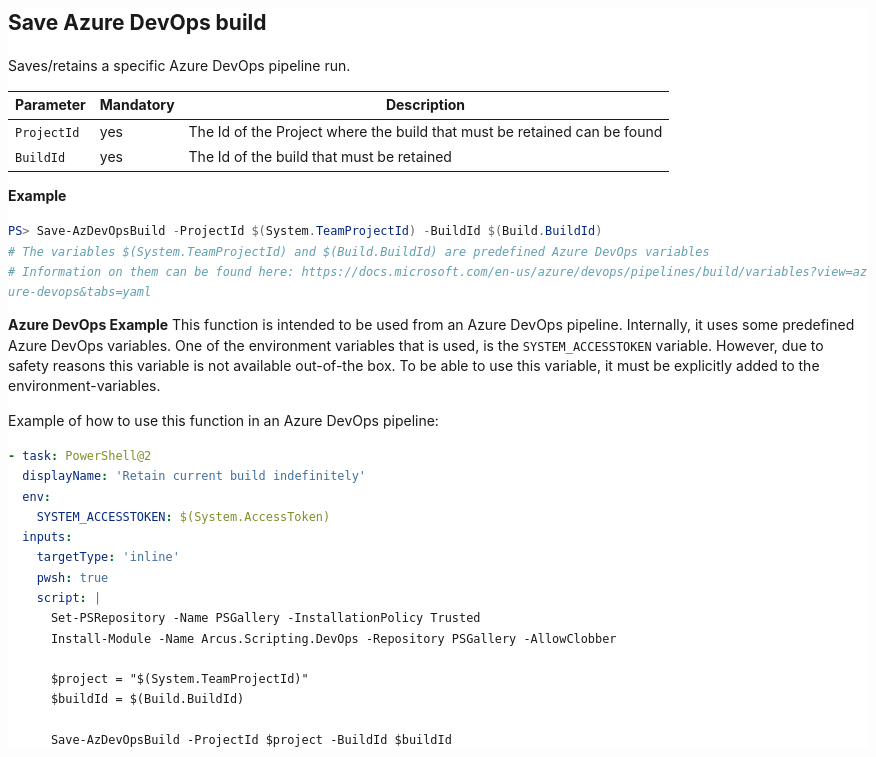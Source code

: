 ## Save Azure DevOps build

Saves/retains a specific Azure DevOps pipeline run.

| Parameter       | Mandatory | Description                                                                |
| --------------- | --------- | ---------------------------------------------------------------------------|
| `ProjectId`     | yes       | The Id of the Project where the build that must be retained can be found   |
| `BuildId`       | yes       | The Id of the build that must be retained                                  |

**Example**

```powershell
PS> Save-AzDevOpsBuild -ProjectId $(System.TeamProjectId) -BuildId $(Build.BuildId)
# The variables $(System.TeamProjectId) and $(Build.BuildId) are predefined Azure DevOps variables
# Information on them can be found here: https://docs.microsoft.com/en-us/azure/devops/pipelines/build/variables?view=azure-devops&tabs=yaml
```

**Azure DevOps Example**
This function is intended to be used from an Azure DevOps pipeline. Internally, it uses some predefined Azure DevOps variables.
One of the environment variables that is used, is the `SYSTEM_ACCESSTOKEN` variable. However, due to safety reasons this variable is not available out-of-the box.
To be able to use this variable, it must be explicitly added to the environment-variables.

Example of how to use this function in an Azure DevOps pipeline:

```yaml
- task: PowerShell@2
  displayName: 'Retain current build indefinitely'
  env:
    SYSTEM_ACCESSTOKEN: $(System.AccessToken)
  inputs:
    targetType: 'inline'
    pwsh: true
    script: |
      Set-PSRepository -Name PSGallery -InstallationPolicy Trusted
      Install-Module -Name Arcus.Scripting.DevOps -Repository PSGallery -AllowClobber

      $project = "$(System.TeamProjectId)"
      $buildId = $(Build.BuildId)

      Save-AzDevOpsBuild -ProjectId $project -BuildId $buildId
```
